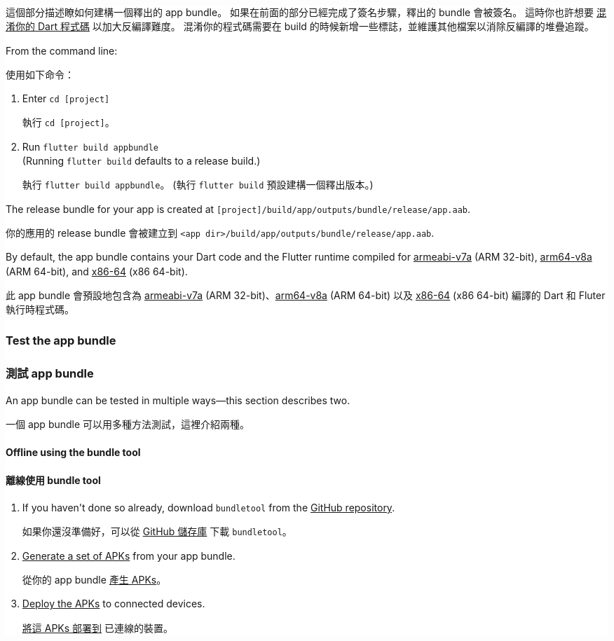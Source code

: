 這個部分描述瞭如何建構一個釋出的 app bundle。
如果在前面的部分已經完成了簽名步驟，釋出的 bundle 會被簽名。
這時你也許想要 [混淆你的 Dart 程式碼][obfuscating your Dart code] 以加大反編譯難度。
混淆你的程式碼需要在 build 的時候新增一些標誌，並維護其他檔案以消除反編譯的堆疊追蹤。

From the command line:

使用如下命令：

1. Enter `cd [project]`<br>

   執行 `cd [project]`。

1. Run `flutter build appbundle`<br>
   (Running `flutter build` defaults to a release build.)

   執行 `flutter build appbundle`。
   (執行 `flutter build` 預設建構一個釋出版本。)

The release bundle for your app is created at
`[project]/build/app/outputs/bundle/release/app.aab`.

你的應用的 release bundle 會被建立到
`<app dir>/build/app/outputs/bundle/release/app.aab`.

By default, the app bundle contains your Dart code and the Flutter
runtime compiled for [armeabi-v7a][] (ARM 32-bit), [arm64-v8a][]
(ARM 64-bit), and [x86-64][] (x86 64-bit).

此 app bundle 會預設地包含為
[armeabi-v7a][] (ARM 32-bit)、[arm64-v8a][] (ARM 64-bit)
以及 [x86-64][] (x86 64-bit) 編譯的 Dart 和 Fluter 執行時程式碼。

### Test the app bundle

### 測試 app bundle

An app bundle can be tested in multiple ways&mdash;this section
describes two.

一個 app bundle 可以用多種方法測試，這裡介紹兩種。

#### Offline using the bundle tool

#### 離線使用 bundle tool

1. If you haven't done so already, download `bundletool` from the
   [GitHub repository][].

   如果你還沒準備好，可以從 [GitHub 儲存庫][GitHub repository] 下載 `bundletool`。

2. [Generate a set of APKs][apk-set] from your app bundle.

   從你的 app bundle [產生 APKs][apk-set]。

3. [Deploy the APKs][apk-deploy] to connected devices.

   [將這 APKs 部署到][apk-deploy] 已連線的裝置。


[apk-deploy]: {{site.android-dev}}/studio/command-line/bundletool#deploy_with_bundletool
[apk-set]: {{site.android-dev}}/studio/command-line/bundletool#generate_apks
[application ID]: {{site.android-dev}}/studio/build/application-id
[applicationtag]: {{site.android-dev}}/guide/topics/manifest/application-element
[arm64-v8a]: {{site.android-dev}}/ndk/guides/abis#arm64-v8a
[armeabi-v7a]: {{site.android-dev}}/ndk/guides/abis#v7a
[bundle]: {{site.android-dev}}/platform/technology/app-bundle
[bundle2]: {{site.android-dev}}/guide/app-bundle
[configuration qualifiers]: {{site.android-dev}}/guide/topics/resources/providing-resources#AlternativeResources
[crash-issue]: https://issuetracker.google.com/issues/147096055
[fat APK]: https://en.wikipedia.org/wiki/Fat_binary
[Flutter wiki]: {{site.repo.flutter}}/wiki
[flutter_launcher_icons]: {{site.pub}}/packages/flutter_launcher_icons
[Getting Started guide for Android]: {{site.material}}/develop/android/docs/getting-started
[GitHub repository]: {{site.github}}/google/bundletool/releases/latest
[Google Maven]: https://maven.google.com/web/index.html#com.google.android.material:material
[gradlebuild]: {{site.android-dev}}/studio/build/#module-level
[Issue 9253]: {{site.github}}/flutter/flutter/issues/9253
[Issue 18494]: {{site.github}}/flutter/flutter/issues/18494
[launchericons]: {{site.material}}/design/iconography/
[manifest]: {{site.android-dev}}/guide/topics/manifest/manifest-intro
[manifesttag]: {{site.android-dev}}/guide/topics/manifest/manifest-element
[multidex-docs]: {{site.android-dev}}/studio/build/multidex
[multidex-keep]: {{site.android-dev}}/studio/build/multidex#multidexkeepfile-property
[obfuscating your Dart code]: {{site.url}}/deployment/obfuscate
[official Play Store documentation]: https://support.google.com/googleplay/android-developer/answer/7384423?hl=en
[official Play Store documentation Zh Lang]: https://support.google.com/googleplay/android-developer/answer/7384423?hl=zh_CN
[permissiontag]: {{site.android-dev}}/guide/topics/manifest/uses-permission-element
[Platform Views]: {{site.url}}/development/platform-integration/platform-views
[play]: {{site.android-dev}}/distribute/googleplay/start
[plugin]: {{site.android-dev}}/studio/releases/gradle-plugin
[R8]: {{site.android-dev}}/studio/build/shrink-code
[Sign your app]: https://developer.android.com/studio/publish/app-signing.html#generate-key
[upload-bundle]: {{site.android-dev}}/studio/publish/upload-bundle
[Version your app]: {{site.android-dev}}/studio/publish/versioning
[versions]: {{site.android-dev}}/studio/publish/versioning
[versions-minsdk]: {{site.android-dev}}/studio/publish/versioning#minsdkversion
[x86-64]: {{site.android-dev}}/ndk/guides/abis#86-64